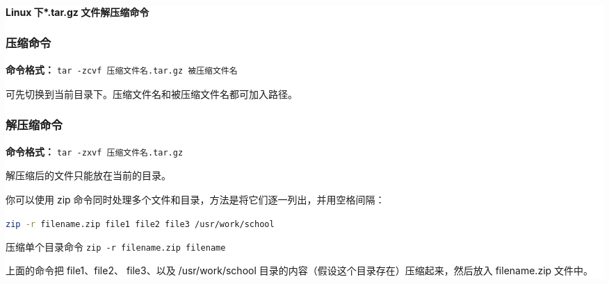 **Linux 下\*.tar.gz 文件解压缩命令**

### 压缩命令

**命令格式：** `tar -zcvf 压缩文件名.tar.gz 被压缩文件名`

可先切换到当前目录下。压缩文件名和被压缩文件名都可加入路径。

### 解压缩命令

**命令格式：** `tar -zxvf 压缩文件名.tar.gz`

解压缩后的文件只能放在当前的目录。

你可以使用 zip 命令同时处理多个文件和目录，方法是将它们逐一列出，并用空格间隔：

```bash
zip -r filename.zip file1 file2 file3 /usr/work/school
```

压缩单个目录命令 `zip -r filename.zip filename`

上面的命令把 file1、file2、 file3、以及 /usr/work/school 目录的内容（假设这个目录存在）压缩起来，然后放入 filename.zip 文件中。
